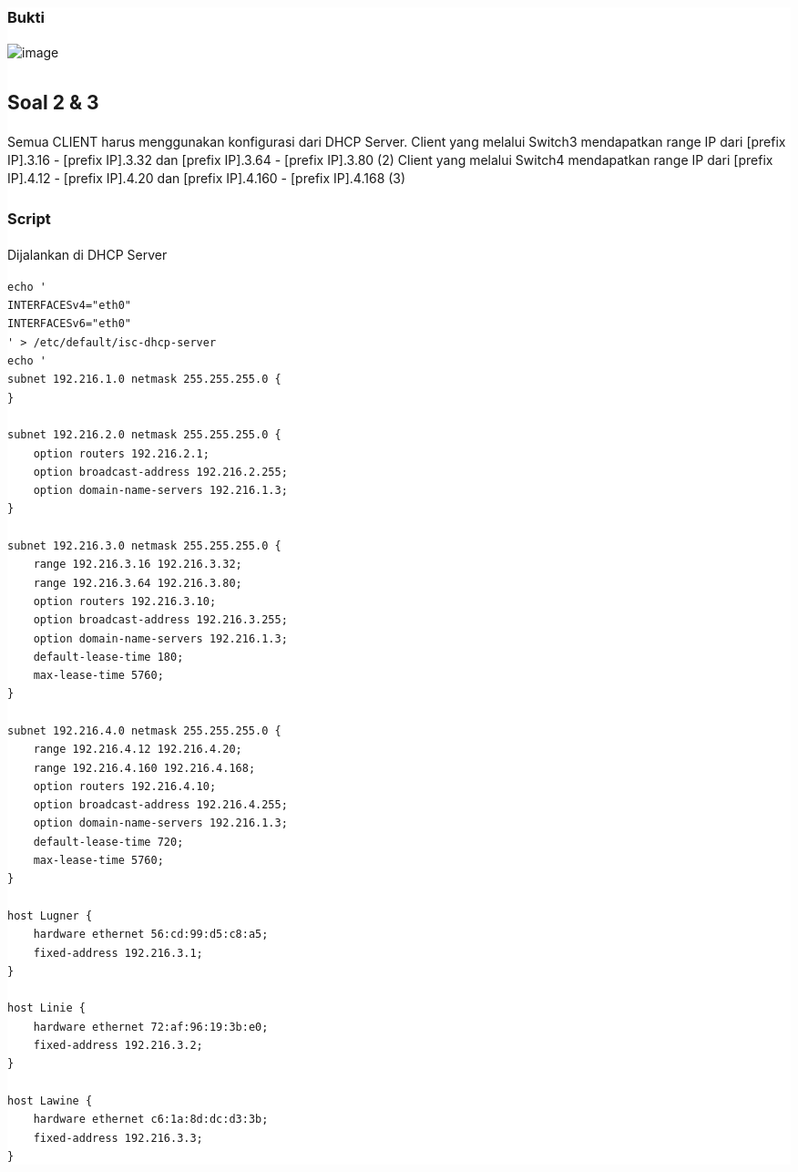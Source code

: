 ### Bukti
![image](https://github.com/gustino7/Jarkom-Modul-3-E20-2023/assets/93267604/fac226bf-9070-48d4-86a3-b4f21bf76064)

## Soal 2 & 3
Semua CLIENT harus menggunakan konfigurasi dari DHCP Server.
Client yang melalui Switch3 mendapatkan range IP dari [prefix IP].3.16 - [prefix IP].3.32 dan [prefix IP].3.64 - [prefix IP].3.80 (2)
Client yang melalui Switch4 mendapatkan range IP dari [prefix IP].4.12 - [prefix IP].4.20 dan [prefix IP].4.160 - [prefix IP].4.168 (3)

### Script
Dijalankan di DHCP Server
```
echo '
INTERFACESv4="eth0"
INTERFACESv6="eth0"
' > /etc/default/isc-dhcp-server
echo '
subnet 192.216.1.0 netmask 255.255.255.0 {
}

subnet 192.216.2.0 netmask 255.255.255.0 {
    option routers 192.216.2.1;
    option broadcast-address 192.216.2.255;
    option domain-name-servers 192.216.1.3;
}

subnet 192.216.3.0 netmask 255.255.255.0 {
    range 192.216.3.16 192.216.3.32;
    range 192.216.3.64 192.216.3.80;
    option routers 192.216.3.10;
    option broadcast-address 192.216.3.255;
    option domain-name-servers 192.216.1.3;
    default-lease-time 180;
    max-lease-time 5760;
}

subnet 192.216.4.0 netmask 255.255.255.0 {
    range 192.216.4.12 192.216.4.20;
    range 192.216.4.160 192.216.4.168;
    option routers 192.216.4.10;
    option broadcast-address 192.216.4.255;
    option domain-name-servers 192.216.1.3;
    default-lease-time 720;
    max-lease-time 5760;
} 

host Lugner {
    hardware ethernet 56:cd:99:d5:c8:a5;
    fixed-address 192.216.3.1;
}

host Linie {
    hardware ethernet 72:af:96:19:3b:e0;
    fixed-address 192.216.3.2;
}

host Lawine {
    hardware ethernet c6:1a:8d:dc:d3:3b;
    fixed-address 192.216.3.3;
}

```